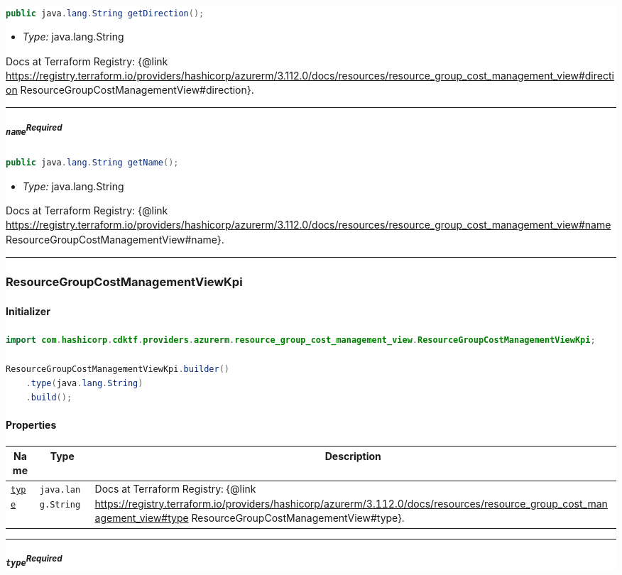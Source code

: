 ```java
public java.lang.String getDirection();
```

- *Type:* java.lang.String

Docs at Terraform Registry: {@link https://registry.terraform.io/providers/hashicorp/azurerm/3.112.0/docs/resources/resource_group_cost_management_view#direction ResourceGroupCostManagementView#direction}.

---

##### `name`<sup>Required</sup> <a name="name" id="@cdktf/provider-azurerm.resourceGroupCostManagementView.ResourceGroupCostManagementViewDatasetSorting.property.name"></a>

```java
public java.lang.String getName();
```

- *Type:* java.lang.String

Docs at Terraform Registry: {@link https://registry.terraform.io/providers/hashicorp/azurerm/3.112.0/docs/resources/resource_group_cost_management_view#name ResourceGroupCostManagementView#name}.

---

### ResourceGroupCostManagementViewKpi <a name="ResourceGroupCostManagementViewKpi" id="@cdktf/provider-azurerm.resourceGroupCostManagementView.ResourceGroupCostManagementViewKpi"></a>

#### Initializer <a name="Initializer" id="@cdktf/provider-azurerm.resourceGroupCostManagementView.ResourceGroupCostManagementViewKpi.Initializer"></a>

```java
import com.hashicorp.cdktf.providers.azurerm.resource_group_cost_management_view.ResourceGroupCostManagementViewKpi;

ResourceGroupCostManagementViewKpi.builder()
    .type(java.lang.String)
    .build();
```

#### Properties <a name="Properties" id="Properties"></a>

| **Name** | **Type** | **Description** |
| --- | --- | --- |
| <code><a href="#@cdktf/provider-azurerm.resourceGroupCostManagementView.ResourceGroupCostManagementViewKpi.property.type">type</a></code> | <code>java.lang.String</code> | Docs at Terraform Registry: {@link https://registry.terraform.io/providers/hashicorp/azurerm/3.112.0/docs/resources/resource_group_cost_management_view#type ResourceGroupCostManagementView#type}. |

---

##### `type`<sup>Required</sup> <a name="type" id="@cdktf/provider-azurerm.resourceGroupCostManagementView.ResourceGroupCostManagementViewKpi.property.type"></a>
